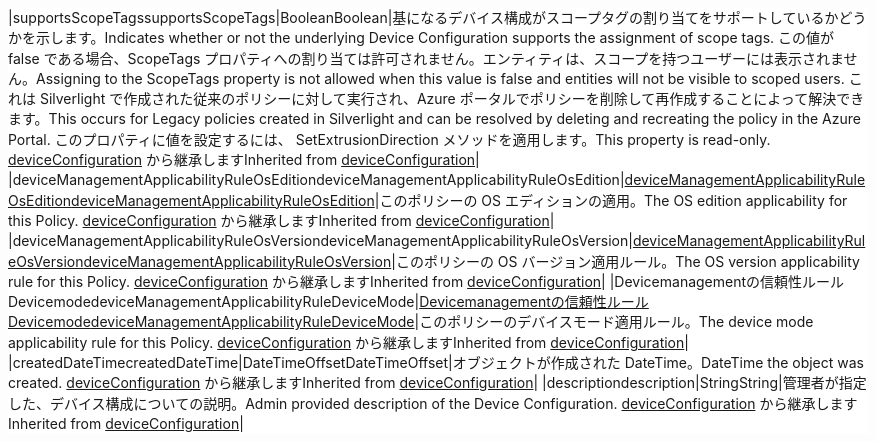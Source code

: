 |<span data-ttu-id="5f423-144">supportsScopeTags</span><span class="sxs-lookup"><span data-stu-id="5f423-144">supportsScopeTags</span></span>|<span data-ttu-id="5f423-145">Boolean</span><span class="sxs-lookup"><span data-stu-id="5f423-145">Boolean</span></span>|<span data-ttu-id="5f423-146">基になるデバイス構成がスコープタグの割り当てをサポートしているかどうかを示します。</span><span class="sxs-lookup"><span data-stu-id="5f423-146">Indicates whether or not the underlying Device Configuration supports the assignment of scope tags.</span></span> <span data-ttu-id="5f423-147">この値が false である場合、ScopeTags プロパティへの割り当ては許可されません。エンティティは、スコープを持つユーザーには表示されません。</span><span class="sxs-lookup"><span data-stu-id="5f423-147">Assigning to the ScopeTags property is not allowed when this value is false and entities will not be visible to scoped users.</span></span> <span data-ttu-id="5f423-148">これは Silverlight で作成された従来のポリシーに対して実行され、Azure ポータルでポリシーを削除して再作成することによって解決できます。</span><span class="sxs-lookup"><span data-stu-id="5f423-148">This occurs for Legacy policies created in Silverlight and can be resolved by deleting and recreating the policy in the Azure Portal.</span></span> <span data-ttu-id="5f423-149">このプロパティに値を設定するには、 SetExtrusionDirection メソッドを適用します。</span><span class="sxs-lookup"><span data-stu-id="5f423-149">This property is read-only.</span></span> <span data-ttu-id="5f423-150">[deviceConfiguration](../resources/intune-deviceconfig-deviceconfiguration.md) から継承します</span><span class="sxs-lookup"><span data-stu-id="5f423-150">Inherited from [deviceConfiguration](../resources/intune-deviceconfig-deviceconfiguration.md)</span></span>|
|<span data-ttu-id="5f423-151">deviceManagementApplicabilityRuleOsEdition</span><span class="sxs-lookup"><span data-stu-id="5f423-151">deviceManagementApplicabilityRuleOsEdition</span></span>|[<span data-ttu-id="5f423-152">deviceManagementApplicabilityRuleOsEdition</span><span class="sxs-lookup"><span data-stu-id="5f423-152">deviceManagementApplicabilityRuleOsEdition</span></span>](../resources/intune-deviceconfig-devicemanagementapplicabilityruleosedition.md)|<span data-ttu-id="5f423-153">このポリシーの OS エディションの適用。</span><span class="sxs-lookup"><span data-stu-id="5f423-153">The OS edition applicability for this Policy.</span></span> <span data-ttu-id="5f423-154">[deviceConfiguration](../resources/intune-deviceconfig-deviceconfiguration.md) から継承します</span><span class="sxs-lookup"><span data-stu-id="5f423-154">Inherited from [deviceConfiguration](../resources/intune-deviceconfig-deviceconfiguration.md)</span></span>|
|<span data-ttu-id="5f423-155">deviceManagementApplicabilityRuleOsVersion</span><span class="sxs-lookup"><span data-stu-id="5f423-155">deviceManagementApplicabilityRuleOsVersion</span></span>|[<span data-ttu-id="5f423-156">deviceManagementApplicabilityRuleOsVersion</span><span class="sxs-lookup"><span data-stu-id="5f423-156">deviceManagementApplicabilityRuleOsVersion</span></span>](../resources/intune-deviceconfig-devicemanagementapplicabilityruleosversion.md)|<span data-ttu-id="5f423-157">このポリシーの OS バージョン適用ルール。</span><span class="sxs-lookup"><span data-stu-id="5f423-157">The OS version applicability rule for this Policy.</span></span> <span data-ttu-id="5f423-158">[deviceConfiguration](../resources/intune-deviceconfig-deviceconfiguration.md) から継承します</span><span class="sxs-lookup"><span data-stu-id="5f423-158">Inherited from [deviceConfiguration](../resources/intune-deviceconfig-deviceconfiguration.md)</span></span>|
|<span data-ttu-id="5f423-159">Devicemanagementの信頼性ルール Devicemode</span><span class="sxs-lookup"><span data-stu-id="5f423-159">deviceManagementApplicabilityRuleDeviceMode</span></span>|[<span data-ttu-id="5f423-160">Devicemanagementの信頼性ルール Devicemode</span><span class="sxs-lookup"><span data-stu-id="5f423-160">deviceManagementApplicabilityRuleDeviceMode</span></span>](../resources/intune-deviceconfig-devicemanagementapplicabilityruledevicemode.md)|<span data-ttu-id="5f423-161">このポリシーのデバイスモード適用ルール。</span><span class="sxs-lookup"><span data-stu-id="5f423-161">The device mode applicability rule for this Policy.</span></span> <span data-ttu-id="5f423-162">[deviceConfiguration](../resources/intune-deviceconfig-deviceconfiguration.md) から継承します</span><span class="sxs-lookup"><span data-stu-id="5f423-162">Inherited from [deviceConfiguration](../resources/intune-deviceconfig-deviceconfiguration.md)</span></span>|
|<span data-ttu-id="5f423-163">createdDateTime</span><span class="sxs-lookup"><span data-stu-id="5f423-163">createdDateTime</span></span>|<span data-ttu-id="5f423-164">DateTimeOffset</span><span class="sxs-lookup"><span data-stu-id="5f423-164">DateTimeOffset</span></span>|<span data-ttu-id="5f423-165">オブジェクトが作成された DateTime。</span><span class="sxs-lookup"><span data-stu-id="5f423-165">DateTime the object was created.</span></span> <span data-ttu-id="5f423-166">[deviceConfiguration](../resources/intune-deviceconfig-deviceconfiguration.md) から継承します</span><span class="sxs-lookup"><span data-stu-id="5f423-166">Inherited from [deviceConfiguration](../resources/intune-deviceconfig-deviceconfiguration.md)</span></span>|
|<span data-ttu-id="5f423-167">description</span><span class="sxs-lookup"><span data-stu-id="5f423-167">description</span></span>|<span data-ttu-id="5f423-168">String</span><span class="sxs-lookup"><span data-stu-id="5f423-168">String</span></span>|<span data-ttu-id="5f423-169">管理者が指定した、デバイス構成についての説明。</span><span class="sxs-lookup"><span data-stu-id="5f423-169">Admin provided description of the Device Configuration.</span></span> <span data-ttu-id="5f423-170">[deviceConfiguration](../resources/intune-deviceconfig-deviceconfiguration.md) から継承します</span><span class="sxs-lookup"><span data-stu-id="5f423-170">Inherited from [deviceConfiguration](../resources/intune-deviceconfig-deviceconfiguration.md)</span></span>|